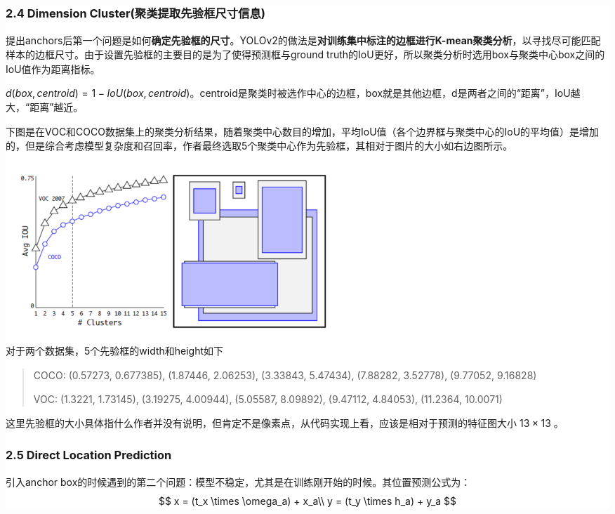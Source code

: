 

### 2.4 Dimension Cluster(聚类提取先验框尺寸信息)

提出anchors后第一个问题是如何**确定先验框的尺寸**。YOLOv2的做法是**对训练集中标注的边框进行K-mean聚类分析**，以寻找尽可能匹配样本的边框尺寸。由于设置先验框的主要目的是为了使得预测框与ground truth的IoU更好，所以聚类分析时选用box与聚类中心box之间的IoU值作为距离指标。

$d(box, centroid) = 1 - IoU(box, centroid)$。centroid是聚类时被选作中心的边框，box就是其他边框，d是两者之间的“距离”，IoU越大，“距离”越近。

下图是在VOC和COCO数据集上的聚类分析结果，随着聚类中心数目的增加，平均IoU值（各个边界框与聚类中心的IoU的平均值）是增加的，但是综合考虑模型复杂度和召回率，作者最终选取5个聚类中心作为先验框，其相对于图片的大小如右边图所示。

<img src="../.assets/image-20230624164316917.png" alt="image-20230624164316917" style="zoom:50%;" />

对于两个数据集，5个先验框的width和height如下

> COCO: (0.57273, 0.677385), (1.87446, 2.06253), (3.33843, 5.47434), (7.88282, 3.52778), (9.77052, 9.16828) 
>
> VOC: (1.3221, 1.73145), (3.19275, 4.00944), (5.05587, 8.09892), (9.47112, 4.84053), (11.2364, 10.0071)

这里先验框的大小具体指什么作者并没有说明，但肯定不是像素点，从代码实现上看，应该是相对于预测的特征图大小 $13×13$ 。



### 2.5 Direct Location Prediction

引入anchor box的时候遇到的第二个问题：模型不稳定，尤其是在训练刚开始的时候。其位置预测公式为： 
$$
x = (t_x \times \omega_a) + x_a\\
y = (t_y \times h_a) + y_a
$$
